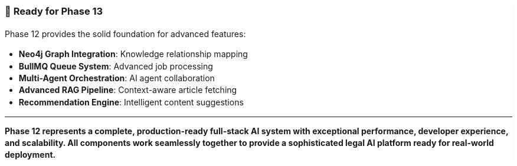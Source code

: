 ### 🚀 **Ready for Phase 13**
Phase 12 provides the solid foundation for advanced features:
- **Neo4j Graph Integration**: Knowledge relationship mapping
- **BullMQ Queue System**: Advanced job processing
- **Multi-Agent Orchestration**: AI agent collaboration
- **Advanced RAG Pipeline**: Context-aware article fetching
- **Recommendation Engine**: Intelligent content suggestions

---

**Phase 12 represents a complete, production-ready full-stack AI system with exceptional performance, developer experience, and scalability. All components work seamlessly together to provide a sophisticated legal AI platform ready for real-world deployment.**
